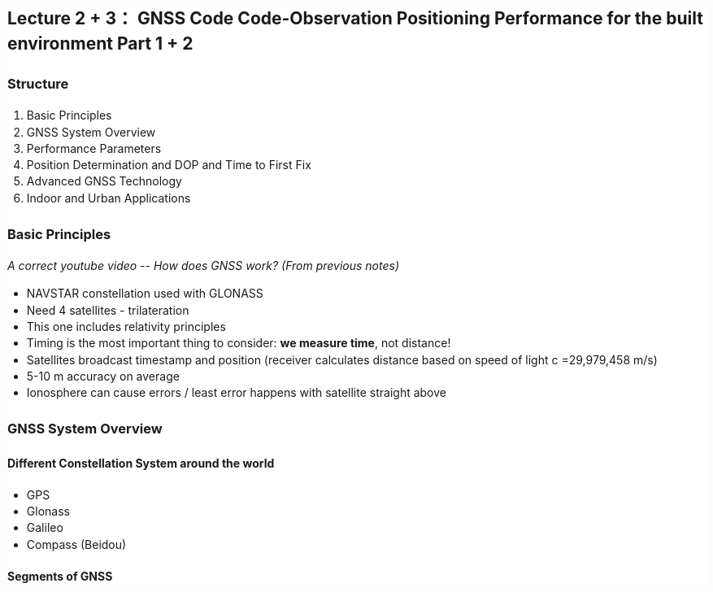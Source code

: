 ## Lecture 2 + 3： GNSS Code Code-Observation Positioning Performance for the built environment Part 1 + 2

### Structure

1. Basic Principles
2. GNSS System Overview
3. Performance Parameters
4. Position Determination and DOP and Time to First Fix
5. Advanced GNSS Technology
6. Indoor and Urban Applications

### Basic Principles

*A correct youtube video -- How does GNSS work? (From previous notes)*

- NAVSTAR constellation used with GLONASS  
- Need 4 satellites \- trilateration  
- This one includes relativity principles  
- Timing is the most important thing to consider: **we measure time**, not distance!
- Satellites broadcast timestamp and position (receiver calculates distance based on speed of light c \=29,979,458 m/s)  
- 5-10 m accuracy on average  
- Ionosphere can cause errors / least error happens with satellite straight above

### GNSS System Overview

#### Different Constellation System around the world

- GPS 
- Glonass
- Galileo
- Compass (Beidou)

#### Segments of GNSS
